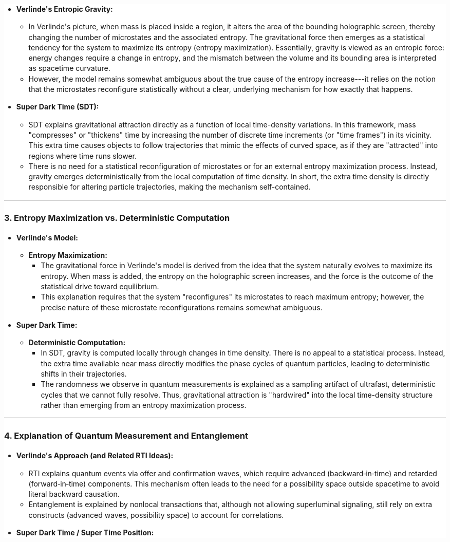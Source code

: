 -   **Verlinde's Entropic Gravity:**

    -   In Verlinde's picture, when mass is placed inside a region, it alters the area of the bounding holographic screen, thereby changing the number of microstates and the associated entropy. The gravitational force then emerges as a statistical tendency for the system to maximize its entropy (entropy maximization). Essentially, gravity is viewed as an entropic force: energy changes require a change in entropy, and the mismatch between the volume and its bounding area is interpreted as spacetime curvature.
    -   However, the model remains somewhat ambiguous about the true cause of the entropy increase---it relies on the notion that the microstates reconfigure statistically without a clear, underlying mechanism for how exactly that happens.
-   **Super Dark Time (SDT):**

    -   SDT explains gravitational attraction directly as a function of local time-density variations. In this framework, mass "compresses" or "thickens" time by increasing the number of discrete time increments (or "time frames") in its vicinity. This extra time causes objects to follow trajectories that mimic the effects of curved space, as if they are "attracted" into regions where time runs slower.
    -   There is no need for a statistical reconfiguration of microstates or for an external entropy maximization process. Instead, gravity emerges deterministically from the local computation of time density. In short, the extra time density is directly responsible for altering particle trajectories, making the mechanism self-contained.

* * * * *

### 3\. Entropy Maximization vs. Deterministic Computation

-   **Verlinde's Model:**

    -   **Entropy Maximization:**
        -   The gravitational force in Verlinde's model is derived from the idea that the system naturally evolves to maximize its entropy. When mass is added, the entropy on the holographic screen increases, and the force is the outcome of the statistical drive toward equilibrium.
        -   This explanation requires that the system "reconfigures" its microstates to reach maximum entropy; however, the precise nature of these microstate reconfigurations remains somewhat ambiguous.
-   **Super Dark Time:**

    -   **Deterministic Computation:**
        -   In SDT, gravity is computed locally through changes in time density. There is no appeal to a statistical process. Instead, the extra time available near mass directly modifies the phase cycles of quantum particles, leading to deterministic shifts in their trajectories.
        -   The randomness we observe in quantum measurements is explained as a sampling artifact of ultrafast, deterministic cycles that we cannot fully resolve. Thus, gravitational attraction is "hardwired" into the local time-density structure rather than emerging from an entropy maximization process.

* * * * *

### 4\. Explanation of Quantum Measurement and Entanglement

-   **Verlinde's Approach (and Related RTI Ideas):**

    -   RTI explains quantum events via offer and confirmation waves, which require advanced (backward‐in‐time) and retarded (forward‐in‐time) components. This mechanism often leads to the need for a possibility space outside spacetime to avoid literal backward causation.
    -   Entanglement is explained by nonlocal transactions that, although not allowing superluminal signaling, still rely on extra constructs (advanced waves, possibility space) to account for correlations.
-   **Super Dark Time / Super Time Position:**
